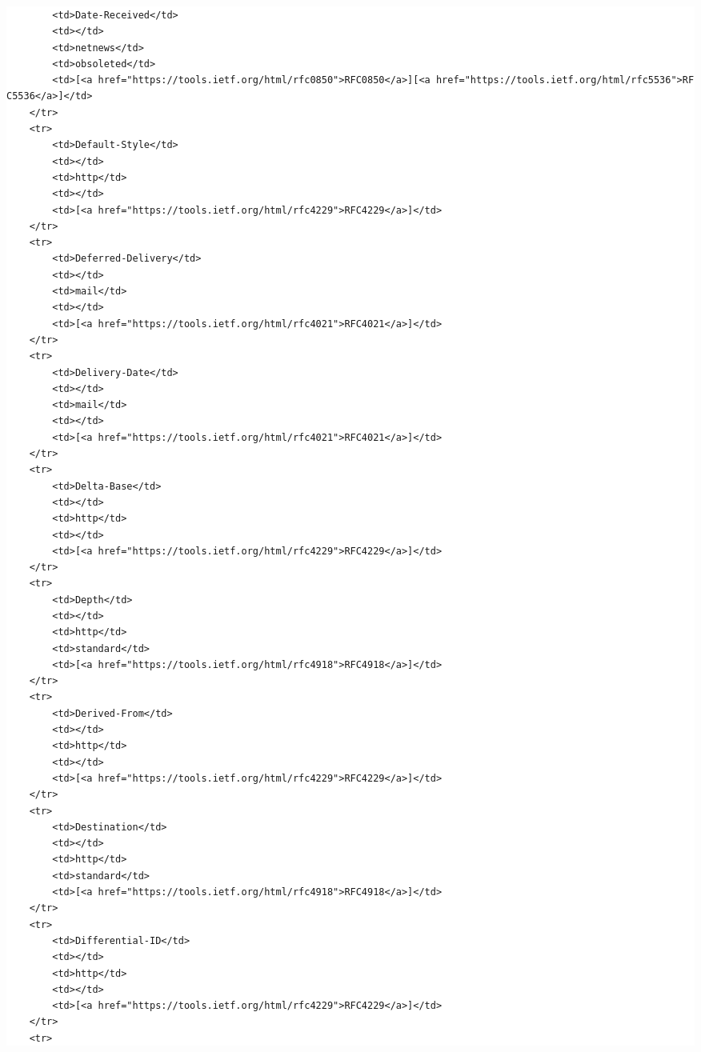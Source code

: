             <td>Date-Received</td>
            <td></td>
            <td>netnews</td>
            <td>obsoleted</td>
            <td>[<a href="https://tools.ietf.org/html/rfc0850">RFC0850</a>][<a href="https://tools.ietf.org/html/rfc5536">RFC5536</a>]</td>
        </tr>
        <tr>
            <td>Default-Style</td>
            <td></td>
            <td>http</td>
            <td></td>
            <td>[<a href="https://tools.ietf.org/html/rfc4229">RFC4229</a>]</td>
        </tr>
        <tr>
            <td>Deferred-Delivery</td>
            <td></td>
            <td>mail</td>
            <td></td>
            <td>[<a href="https://tools.ietf.org/html/rfc4021">RFC4021</a>]</td>
        </tr>
        <tr>
            <td>Delivery-Date</td>
            <td></td>
            <td>mail</td>
            <td></td>
            <td>[<a href="https://tools.ietf.org/html/rfc4021">RFC4021</a>]</td>
        </tr>
        <tr>
            <td>Delta-Base</td>
            <td></td>
            <td>http</td>
            <td></td>
            <td>[<a href="https://tools.ietf.org/html/rfc4229">RFC4229</a>]</td>
        </tr>
        <tr>
            <td>Depth</td>
            <td></td>
            <td>http</td>
            <td>standard</td>
            <td>[<a href="https://tools.ietf.org/html/rfc4918">RFC4918</a>]</td>
        </tr>
        <tr>
            <td>Derived-From</td>
            <td></td>
            <td>http</td>
            <td></td>
            <td>[<a href="https://tools.ietf.org/html/rfc4229">RFC4229</a>]</td>
        </tr>
        <tr>
            <td>Destination</td>
            <td></td>
            <td>http</td>
            <td>standard</td>
            <td>[<a href="https://tools.ietf.org/html/rfc4918">RFC4918</a>]</td>
        </tr>
        <tr>
            <td>Differential-ID</td>
            <td></td>
            <td>http</td>
            <td></td>
            <td>[<a href="https://tools.ietf.org/html/rfc4229">RFC4229</a>]</td>
        </tr>
        <tr>